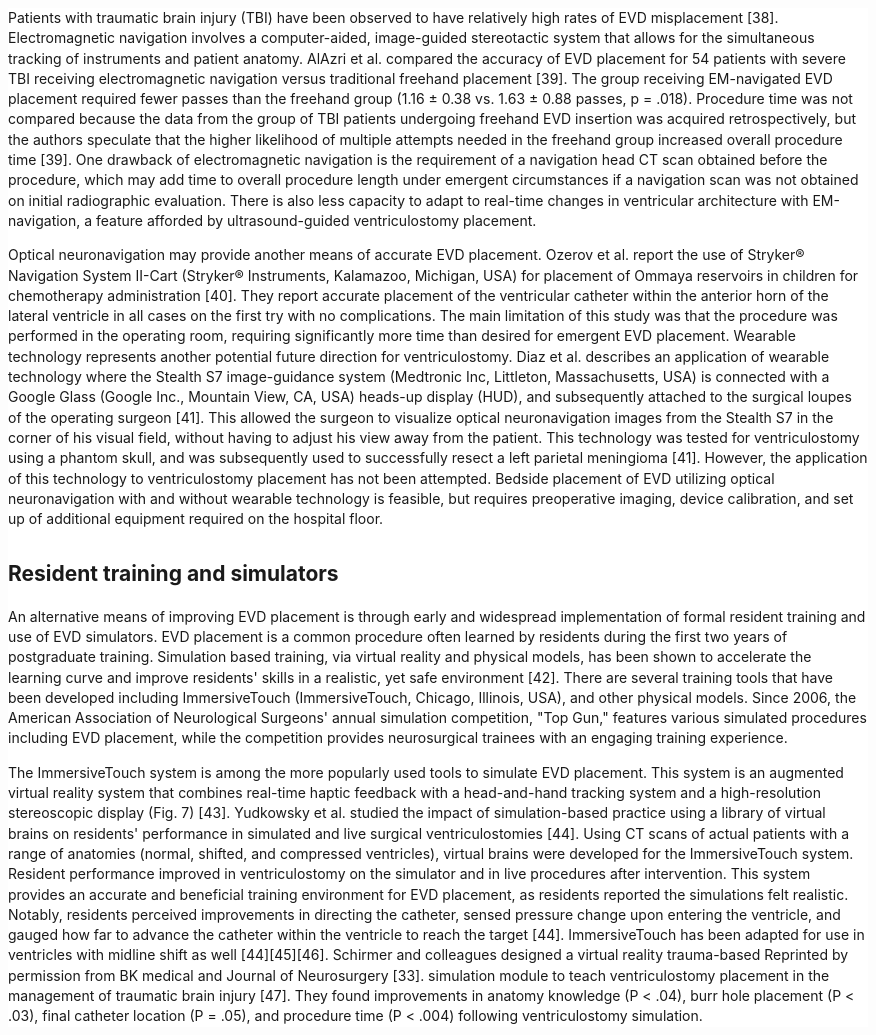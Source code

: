 Patients with traumatic brain injury (TBI) have been observed to have relatively high rates of EVD misplacement [38]. Electromagnetic navigation involves a computer-aided, image-guided stereotactic system that allows for the simultaneous tracking of instruments and patient anatomy. AlAzri et al. compared the accuracy of EVD placement for 54 patients with severe TBI receiving electromagnetic navigation versus traditional freehand placement [39]. The group receiving EM-navigated EVD placement required fewer passes than the freehand group (1.16 ± 0.38 vs. 1.63 ± 0.88 passes, p = .018). Procedure time was not compared because the data from the group of TBI patients undergoing freehand EVD insertion was acquired retrospectively, but the authors speculate that the higher likelihood of multiple attempts needed in the freehand group increased overall procedure time [39]. One drawback of electromagnetic navigation is the requirement of a navigation head CT scan obtained before the procedure, which may add time to overall procedure length under emergent circumstances if a navigation scan was not obtained on initial radiographic evaluation. There is also less capacity to adapt to real-time changes in ventricular architecture with EM-navigation, a feature afforded by ultrasound-guided ventriculostomy placement.

Optical neuronavigation may provide another means of accurate EVD placement. Ozerov et al. report the use of Stryker® Navigation System II-Cart (Stryker® Instruments, Kalamazoo, Michigan, USA) for placement of Ommaya reservoirs in children for chemotherapy administration [40]. They report accurate placement of the ventricular catheter within the anterior horn of the lateral ventricle in all cases on the first try with no complications. The main limitation of this study was that the procedure was performed in the operating room, requiring significantly more time than desired for emergent EVD placement. Wearable technology represents another potential future direction for ventriculostomy. Diaz et al. describes an application of wearable technology where the Stealth S7 image-guidance system (Medtronic Inc, Littleton, Massachusetts, USA) is connected with a Google Glass (Google Inc., Mountain View, CA, USA) heads-up display (HUD), and subsequently attached to the surgical loupes of the operating surgeon [41]. This allowed the surgeon to visualize optical neuronavigation images from the Stealth S7 in the corner of his visual field, without having to adjust his view away from the patient. This technology was tested for ventriculostomy using a phantom skull, and was subsequently used to successfully resect a left parietal meningioma [41]. However, the application of this technology to ventriculostomy placement has not been attempted. Bedside placement of EVD utilizing optical neuronavigation with and without wearable technology is feasible, but requires preoperative imaging, device calibration, and set up of additional equipment required on the hospital floor.


## Resident training and simulators

An alternative means of improving EVD placement is through early and widespread implementation of formal resident training and use of EVD simulators. EVD placement is a common procedure often learned by residents during the first two years of postgraduate training. Simulation based training, via virtual reality and physical models, has been shown to accelerate the learning curve and improve residents' skills in a realistic, yet safe environment [42]. There are several training tools that have been developed including ImmersiveTouch (ImmersiveTouch, Chicago, Illinois, USA), and other physical models. Since 2006, the American Association of Neurological Surgeons' annual simulation competition, "Top Gun," features various simulated procedures including EVD placement, while the competition provides neurosurgical trainees with an engaging training experience.

The ImmersiveTouch system is among the more popularly used tools to simulate EVD placement. This system is an augmented virtual reality system that combines real-time haptic feedback with a head-and-hand tracking system and a high-resolution stereoscopic display (Fig. 7) [43]. Yudkowsky et al. studied the impact of simulation-based practice using a library of virtual brains on residents' performance in simulated and live surgical ventriculostomies [44]. Using CT scans of actual patients with a range of anatomies (normal, shifted, and compressed ventricles), virtual brains were developed for the ImmersiveTouch system. Resident performance improved in ventriculostomy on the simulator and in live procedures after intervention. This system provides an accurate and beneficial training environment for EVD placement, as residents reported the simulations felt realistic. Notably, residents perceived improvements in directing the catheter, sensed pressure change upon entering the ventricle, and gauged how far to advance the catheter within the ventricle to reach the target [44]. ImmersiveTouch has been adapted for use in ventricles with midline shift as well [44][45][46]. Schirmer and colleagues designed a virtual reality trauma-based Reprinted by permission from BK medical and Journal of Neurosurgery [33]. simulation module to teach ventriculostomy placement in the management of traumatic brain injury [47]. They found improvements in anatomy knowledge (P < .04), burr hole placement (P < .03), final catheter location (P = .05), and procedure time (P < .004) following ventriculostomy simulation.
